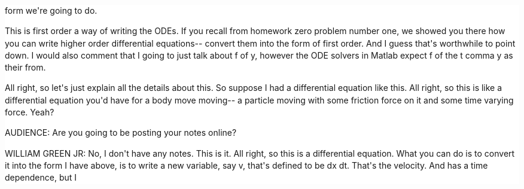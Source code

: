   <span m='174470'>form</span> <span m='174740'>we're</span> <span m='174800'>going</span>
  <span m='174920'>to</span> <span m='174980'>do.</span> </p><p><span m='175100'>This</span>
  <span m='175280'>is</span> <span m='175500'>first</span> <span m='175820'>order</span>
  <span m='176060'>a</span> <span m='176090'>way</span> <span m='176270'>of</span>
  <span m='176410'>writing</span> <span m='176720'>the</span> <span m='177662'>ODEs.</span>
  <span m='179880'>If</span> <span m='180020'>you</span> <span m='180140'>recall</span>
  <span m='180680'>from</span> <span m='181040'>homework</span> <span m='181460'>zero</span>
  <span m='182060'>problem</span> <span m='182390'>number</span> <span m='182730'>one,</span>
  <span m='184020'>we</span> <span m='184160'>showed</span> <span m='184400'>you</span>
  <span m='184490'>there</span> <span m='184860'>how</span> <span m='185030'>you</span>
  <span m='185180'>can</span> <span m='185330'>write</span> <span m='185570'>higher</span>
  <span m='185910'>order</span> <span m='186080'>differential</span> <span m='186590'>equations--</span>
  <span m='190580'>convert</span> <span m='190880'>them</span> <span m='191000'>into</span>
  <span m='191180'>the</span> <span m='191270'>form</span> <span m='191780'>of</span>
  <span m='192050'>first</span> <span m='192350'>order.</span> <span m='196100'>And</span>
  <span m='198240'>I</span> <span m='198300'>guess</span> <span m='198540'>that's</span>
  <span m='198720'>worthwhile</span> <span m='199170'>to</span> <span m='199530'>point</span>
  <span m='199690'>down.</span> <span m='201370'>I</span> <span m='201540'>would</span>
  <span m='201690'>also</span> <span m='201930'>comment</span> <span m='202230'>that</span>
  <span m='202550'>I</span> <span m='202650'>going</span> <span m='202810'>to just</span>
  <span m='202940'>talk</span> <span m='203050'>about</span> <span m='203240'>f of
  y,</span> <span m='204870'>however</span> <span m='205320'>the</span> <span m='205530'>ODE</span>
  <span m='206010'>solvers</span> <span m='206970'>in</span> <span m='207120'>Matlab</span>
  <span m='208170'>expect</span> <span m='209030'>f</span> <span m='209380'>of</span>
  <span m='209700'>the</span> <span m='209910'>t</span> <span m='210210'>comma</span>
  <span m='210650'>y</span> <span m='212410'>as</span> <span m='212620'>their</span>
  <span m='212790'>from.</span> </p><p><span m='214600'>All</span> <span m='214690'>right,</span>
  <span m='214900'>so</span> <span m='215020'>let's</span> <span m='215620'>just</span>
  <span m='219100'>explain</span> <span m='219370'>all the</span> <span m='219580'>details</span>
  <span m='219880'>about</span> <span m='220090'>this.</span> <span m='222820'>So</span>
  <span m='223740'>suppose</span> <span m='224100'>I</span> <span m='224160'>had</span>
  <span m='224400'>a</span> <span m='224460'>differential</span> <span m='224910'>equation</span>
  <span m='227210'>like</span> <span m='227400'>this.</span> <span m='238887'>All
  right,</span> <span m='239386'>so this</span> <span m='239890'>is</span> <span m='239980'>like</span>
  <span m='240715'>a</span> <span m='241210'>differential</span> <span m='241540'>equation</span>
  <span m='241950'>you'd have</span> <span m='242210'>for</span> <span m='244460'>a</span>
  <span m='244540'>body</span> <span m='244930'>move</span> <span m='245340'>moving--</span>
  <span m='246260'>a</span> <span m='246400'>particle</span> <span m='246730'>moving</span>
  <span m='247630'>with</span> <span m='247750'>some</span> <span m='247960'>friction</span>
  <span m='248290'>force</span> <span m='248590'>on</span> <span m='248740'>it</span>
  <span m='249520'>and</span> <span m='249760'>some</span> <span m='249910'>time</span>
  <span m='250150'>varying</span> <span m='250730'>force.</span> <span m='251760'>Yeah?</span>
  </p><p><span m='252378'>AUDIENCE:</span> <span m='252490'>Are</span> <span m='252602'>you</span>
  <span m='252714'>going</span> <span m='252826'>to be posting</span> <span m='253274'>your
  notes</span> <span m='253722'>online?</span> </p><p><span m='254170'>WILLIAM GREEN
  JR:</span> <span m='254394'>No,</span> <span m='254618'>I don't have</span> <span
  m='255070'>any notes.</span> <span m='255310'>This is</span> <span m='255789'>it.</span>
  <span m='260579'>All</span> <span m='260640'>right,</span> <span m='262940'>so</span>
  <span m='263690'>this</span> <span m='263840'>is</span> <span m='263990'>a</span>
  <span m='264800'>differential</span> <span m='265100'>equation.</span> <span m='266180'>What</span>
  <span m='266300'>you</span> <span m='266390'>can</span> <span m='266480'>do</span>
  <span m='266600'>is</span> <span m='266660'>to</span> <span m='266780'>convert</span>
  <span m='267110'>it</span> <span m='267200'>into</span> <span m='267440'>the</span>
  <span m='267560'>form</span> <span m='267950'>I</span> <span m='268010'>have</span>
  <span m='268190'>above,</span> <span m='269420'>is</span> <span m='269810'>to</span>
  <span m='269960'>write</span> <span m='271760'>a</span> <span m='271820'>new</span>
  <span m='271970'>variable,</span> <span m='272460'>say</span> <span m='272660'>v,</span>
  <span m='273320'>that's</span> <span m='273590'>defined</span> <span m='273720'>to
  be</span> <span m='274120'>dx</span> <span m='274290'>dt.</span> <span m='275100'>That's</span>
  <span m='275220'>the</span> <span m='275330'>velocity.</span> <span m='278250'>And</span>
  <span m='279800'>has</span> <span m='280100'>a</span> <span m='280160'>time</span>
  <span m='280440'>dependence,</span> <span m='280870'>but</span> <span m='281300'>I</span>